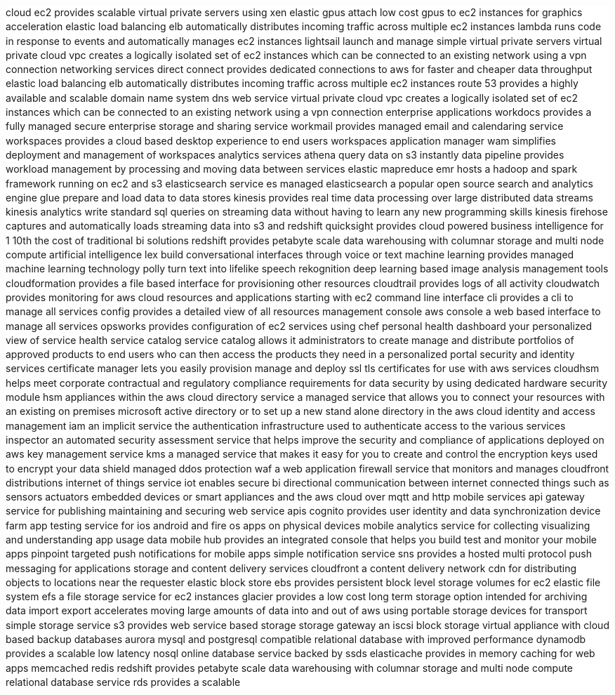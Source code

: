 cloud ec2 provides scalable virtual private servers using xen elastic gpus attach low cost gpus to ec2 instances for graphics acceleration elastic load balancing elb automatically distributes incoming traffic across multiple ec2 instances lambda runs code in response to events and automatically manages ec2 instances lightsail launch and manage simple virtual private servers virtual private cloud vpc creates a logically isolated set of ec2 instances which can be connected to an existing network using a vpn connection networking services direct connect provides dedicated connections to aws for faster and cheaper data throughput elastic load balancing elb automatically distributes incoming traffic across multiple ec2 instances route 53 provides a highly available and scalable domain name system dns web service virtual private cloud vpc creates a logically isolated set of ec2 instances which can be connected to an existing network using a vpn connection enterprise applications workdocs provides a fully managed secure enterprise storage and sharing service workmail provides managed email and calendaring service workspaces provides a cloud based desktop experience to end users workspaces application manager wam simplifies deployment and management of workspaces analytics services athena query data on s3 instantly data pipeline provides workload management by processing and moving data between services elastic mapreduce emr hosts a hadoop and spark framework running on ec2 and s3 elasticsearch service es managed elasticsearch a popular open source search and analytics engine glue prepare and load data to data stores kinesis provides real time data processing over large distributed data streams kinesis analytics write standard sql queries on streaming data without having to learn any new programming skills kinesis firehose captures and automatically loads streaming data into s3 and redshift quicksight provides cloud powered business intelligence for 1 10th the cost of traditional bi solutions redshift provides petabyte scale data warehousing with columnar storage and multi node compute artificial intelligence lex build conversational interfaces through voice or text machine learning provides managed machine learning technology polly turn text into lifelike speech rekognition deep learning based image analysis management tools cloudformation provides a file based interface for provisioning other resources cloudtrail provides logs of all activity cloudwatch provides monitoring for aws cloud resources and applications starting with ec2 command line interface cli provides a cli to manage all services config provides a detailed view of all resources management console aws console a web based interface to manage all services opsworks provides configuration of ec2 services using chef personal health dashboard your personalized view of service health service catalog service catalog allows it administrators to create manage and distribute portfolios of approved products to end users who can then access the products they need in a personalized portal security and identity services certificate manager lets you easily provision manage and deploy ssl tls certificates for use with aws services cloudhsm helps meet corporate contractual and regulatory compliance requirements for data security by using dedicated hardware security module hsm appliances within the aws cloud directory service a managed service that allows you to connect your resources with an existing on premises microsoft active directory or to set up a new stand alone directory in the aws cloud identity and access management iam an implicit service the authentication infrastructure used to authenticate access to the various services inspector an automated security assessment service that helps improve the security and compliance of applications deployed on aws key management service kms a managed service that makes it easy for you to create and control the encryption keys used to encrypt your data shield managed ddos protection waf a web application firewall service that monitors and manages cloudfront distributions internet of things service iot enables secure bi directional communication between internet connected things such as sensors actuators embedded devices or smart appliances and the aws cloud over mqtt and http mobile services api gateway service for publishing maintaining and securing web service apis cognito provides user identity and data synchronization device farm app testing service for ios android and fire os apps on physical devices mobile analytics service for collecting visualizing and understanding app usage data mobile hub provides an integrated console that helps you build test and monitor your mobile apps pinpoint targeted push notifications for mobile apps simple notification service sns provides a hosted multi protocol push messaging for applications storage and content delivery services cloudfront a content delivery network cdn for distributing objects to locations near the requester elastic block store ebs provides persistent block level storage volumes for ec2 elastic file system efs a file storage service for ec2 instances glacier provides a low cost long term storage option intended for archiving data import export accelerates moving large amounts of data into and out of aws using portable storage devices for transport simple storage service s3 provides web service based storage storage gateway an iscsi block storage virtual appliance with cloud based backup databases aurora mysql and postgresql compatible relational database with improved performance dynamodb provides a scalable low latency nosql online database service backed by ssds elasticache provides in memory caching for web apps memcached redis redshift provides petabyte scale data warehousing with columnar storage and multi node compute relational database service rds provides a scalable